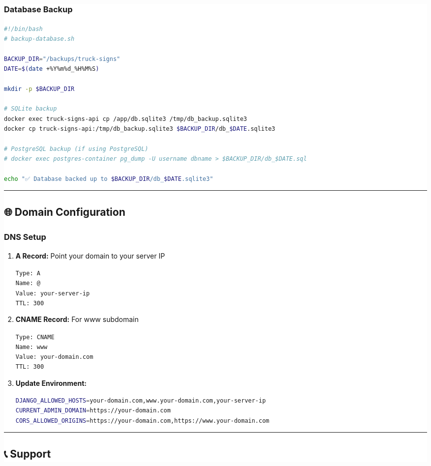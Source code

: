 ### Database Backup

```bash
#!/bin/bash
# backup-database.sh

BACKUP_DIR="/backups/truck-signs"
DATE=$(date +%Y%m%d_%H%M%S)

mkdir -p $BACKUP_DIR

# SQLite backup
docker exec truck-signs-api cp /app/db.sqlite3 /tmp/db_backup.sqlite3
docker cp truck-signs-api:/tmp/db_backup.sqlite3 $BACKUP_DIR/db_$DATE.sqlite3

# PostgreSQL backup (if using PostgreSQL)
# docker exec postgres-container pg_dump -U username dbname > $BACKUP_DIR/db_$DATE.sql

echo "✅ Database backed up to $BACKUP_DIR/db_$DATE.sqlite3"
```

---

## 🌐 Domain Configuration

### DNS Setup

1. **A Record:** Point your domain to your server IP
   ```
   Type: A
   Name: @
   Value: your-server-ip
   TTL: 300
   ```

2. **CNAME Record:** For www subdomain
   ```
   Type: CNAME
   Name: www
   Value: your-domain.com
   TTL: 300
   ```

3. **Update Environment:**
   ```bash
   DJANGO_ALLOWED_HOSTS=your-domain.com,www.your-domain.com,your-server-ip
   CURRENT_ADMIN_DOMAIN=https://your-domain.com
   CORS_ALLOWED_ORIGINS=https://your-domain.com,https://www.your-domain.com
   ```

---

## 📞 Support
